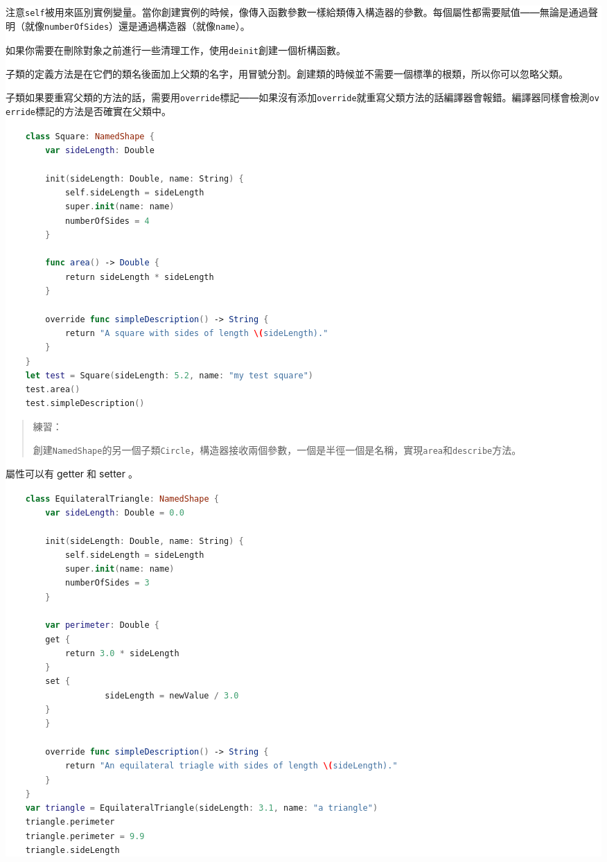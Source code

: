 注意`self`被用來區別實例變量。當你創建實例的時候，像傳入函數參數一樣給類傳入構造器的參數。每個屬性都需要賦值——無論是通過聲明（就像`numberOfSides`）還是通過構造器（就像`name`）。

如果你需要在刪除對象之前進行一些清理工作，使用`deinit`創建一個析構函數。

子類的定義方法是在它們的類名後面加上父類的名字，用冒號分割。創建類的時候並不需要一個標準的根類，所以你可以忽略父類。

子類如果要重寫父類的方法的話，需要用`override`標記——如果沒有添加`override`就重寫父類方法的話編譯器會報錯。編譯器同樣會檢測`override`標記的方法是否確實在父類中。

```swift
    class Square: NamedShape {
        var sideLength: Double

        init(sideLength: Double, name: String) {
            self.sideLength = sideLength
            super.init(name: name)
            numberOfSides = 4
        }

        func area() -> Double {
            return sideLength * sideLength
        }

        override func simpleDescription() -> String {
            return "A square with sides of length \(sideLength)."
        }
    }
    let test = Square(sideLength: 5.2, name: "my test square")
    test.area()
    test.simpleDescription()
```

> 練習：
>
> 創建`NamedShape`的另一個子類`Circle`，構造器接收兩個參數，一個是半徑一個是名稱，實現`area`和`describe`方法。

屬性可以有 getter 和 setter 。

```swift
    class EquilateralTriangle: NamedShape {
        var sideLength: Double = 0.0

        init(sideLength: Double, name: String) {
            self.sideLength = sideLength
            super.init(name: name)
            numberOfSides = 3
        }

        var perimeter: Double {
        get {
            return 3.0 * sideLength
        }
        set {
                    sideLength = newValue / 3.0
        }
        }

        override func simpleDescription() -> String {
            return "An equilateral triagle with sides of length \(sideLength)."
        }
    }
    var triangle = EquilateralTriangle(sideLength: 3.1, name: "a triangle")
    triangle.perimeter
    triangle.perimeter = 9.9
    triangle.sideLength
```
